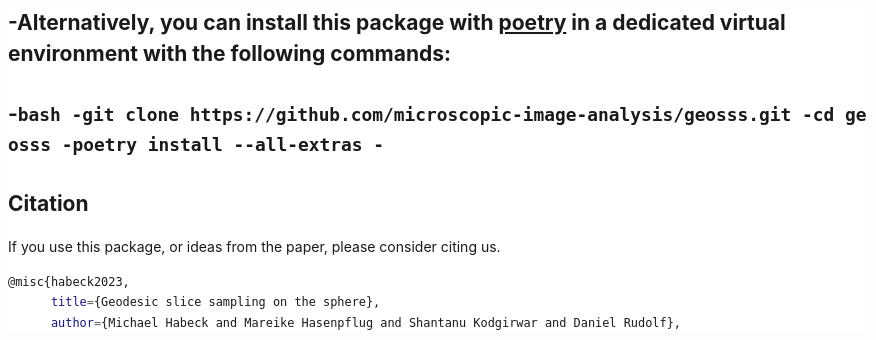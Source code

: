  ```python
 ```
 
-Alternatively, you can install this package with [poetry](https://github.com/python-poetry/poetry) in a dedicated virtual environment with the following commands:
-
-```bash
-git clone https://github.com/microscopic-image-analysis/geosss.git
-cd geosss
-poetry install --all-extras
-```
-
 ## Citation
 
 If you use this package, or ideas from the paper, please consider citing us.
 ```bash
 @misc{habeck2023,
       title={Geodesic slice sampling on the sphere}, 
       author={Michael Habeck and Mareike Hasenpflug and Shantanu Kodgirwar and Daniel Rudolf},
```

